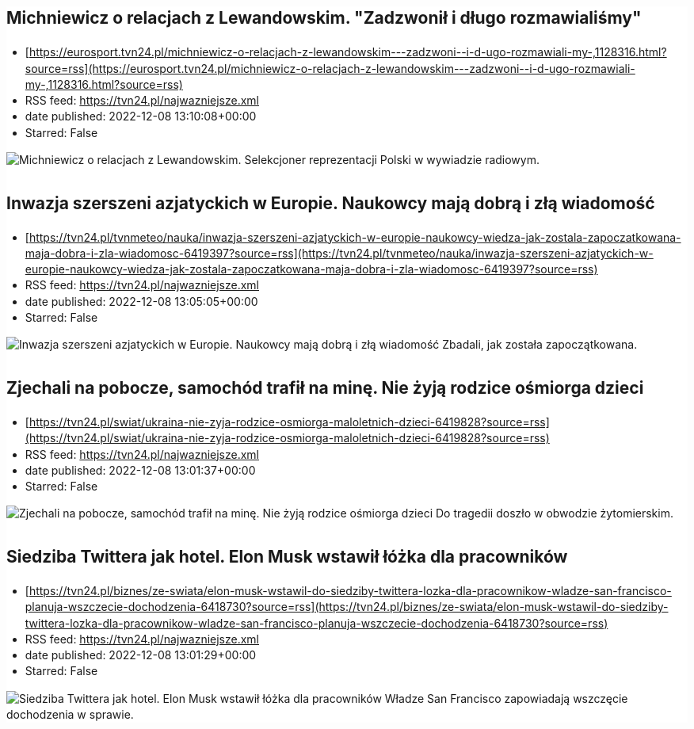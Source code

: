 ## Michniewicz o relacjach z Lewandowskim. "Zadzwonił i długo rozmawialiśmy"
 - [https://eurosport.tvn24.pl/michniewicz-o-relacjach-z-lewandowskim---zadzwoni--i-d-ugo-rozmawiali-my-,1128316.html?source=rss](https://eurosport.tvn24.pl/michniewicz-o-relacjach-z-lewandowskim---zadzwoni--i-d-ugo-rozmawiali-my-,1128316.html?source=rss)
 - RSS feed: https://tvn24.pl/najwazniejsze.xml
 - date published: 2022-12-08 13:10:08+00:00
 - Starred: False

<img alt="Michniewicz o relacjach z Lewandowskim. " src="https://tvn24.pl/najnowsze/cdn-zdjecie-kfiaow-michniewicz-powiedzial-ze-nie-ma-problemu-miedzy-nim-a-kapitanem-reprezentacji/alternates/LANDSCAPE_1280" />
    Selekcjoner reprezentacji Polski w wywiadzie radiowym.

## Inwazja szerszeni azjatyckich w Europie. Naukowcy mają dobrą i złą wiadomość
 - [https://tvn24.pl/tvnmeteo/nauka/inwazja-szerszeni-azjatyckich-w-europie-naukowcy-wiedza-jak-zostala-zapoczatkowana-maja-dobra-i-zla-wiadomosc-6419397?source=rss](https://tvn24.pl/tvnmeteo/nauka/inwazja-szerszeni-azjatyckich-w-europie-naukowcy-wiedza-jak-zostala-zapoczatkowana-maja-dobra-i-zla-wiadomosc-6419397?source=rss)
 - RSS feed: https://tvn24.pl/najwazniejsze.xml
 - date published: 2022-12-08 13:05:05+00:00
 - Starred: False

<img alt="Inwazja szerszeni azjatyckich w Europie. Naukowcy mają dobrą i złą wiadomość" src="https://tvn24.pl/najnowsze/cdn-zdjecie-zgo4gz-vespa-velutina-6419322/alternates/LANDSCAPE_1280" />
    Zbadali, jak została zapoczątkowana.

## Zjechali na pobocze, samochód trafił na minę. Nie żyją rodzice ośmiorga dzieci
 - [https://tvn24.pl/swiat/ukraina-nie-zyja-rodzice-osmiorga-maloletnich-dzieci-6419828?source=rss](https://tvn24.pl/swiat/ukraina-nie-zyja-rodzice-osmiorga-maloletnich-dzieci-6419828?source=rss)
 - RSS feed: https://tvn24.pl/najwazniejsze.xml
 - date published: 2022-12-08 13:01:37+00:00
 - Starred: False

<img alt="Zjechali na pobocze, samochód trafił na minę. Nie żyją rodzice ośmiorga dzieci " src="https://tvn24.pl/najnowsze/cdn-zdjecie-n37f0h-zytomierz-wypadek-6419682/alternates/LANDSCAPE_1280" />
    Do tragedii doszło w obwodzie żytomierskim.

## Siedziba Twittera jak hotel. Elon Musk wstawił łóżka dla pracowników
 - [https://tvn24.pl/biznes/ze-swiata/elon-musk-wstawil-do-siedziby-twittera-lozka-dla-pracownikow-wladze-san-francisco-planuja-wszczecie-dochodzenia-6418730?source=rss](https://tvn24.pl/biznes/ze-swiata/elon-musk-wstawil-do-siedziby-twittera-lozka-dla-pracownikow-wladze-san-francisco-planuja-wszczecie-dochodzenia-6418730?source=rss)
 - RSS feed: https://tvn24.pl/najwazniejsze.xml
 - date published: 2022-12-08 13:01:29+00:00
 - Starred: False

<img alt="Siedziba Twittera jak hotel. Elon Musk wstawił łóżka dla pracowników" src="https://tvn24.pl/najnowsze/cdn-zdjecie-pyxx3v-pokoj-6419164/alternates/LANDSCAPE_1280" />
    Władze San Francisco zapowiadają wszczęcie dochodzenia w sprawie.
